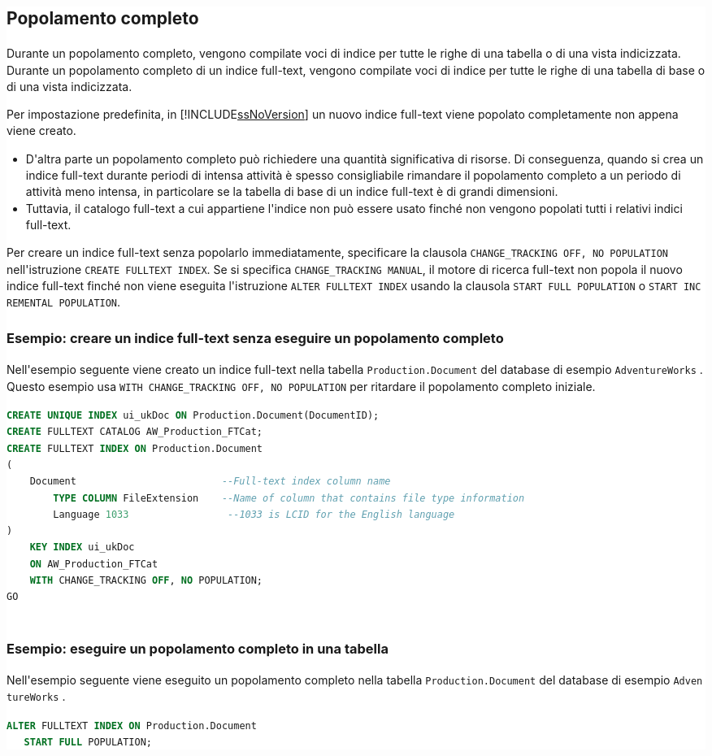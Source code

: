 ## <a name="full-population"></a>Popolamento completo  
 Durante un popolamento completo, vengono compilate voci di indice per tutte le righe di una tabella o di una vista indicizzata. Durante un popolamento completo di un indice full-text, vengono compilate voci di indice per tutte le righe di una tabella di base o di una vista indicizzata.  
  
Per impostazione predefinita, in [!INCLUDE[ssNoVersion](../../includes/ssnoversion-md.md)] un nuovo indice full-text viene popolato completamente non appena viene creato.
-   D'altra parte un popolamento completo può richiedere una quantità significativa di risorse. Di conseguenza, quando si crea un indice full-text durante periodi di intensa attività è spesso consigliabile rimandare il popolamento completo a un periodo di attività meno intensa, in particolare se la tabella di base di un indice full-text è di grandi dimensioni.
-   Tuttavia, il catalogo full-text a cui appartiene l'indice non può essere usato finché non vengono popolati tutti i relativi indici full-text.

Per creare un indice full-text senza popolarlo immediatamente, specificare la clausola `CHANGE_TRACKING OFF, NO POPULATION` nell'istruzione `CREATE FULLTEXT INDEX`. Se si specifica `CHANGE_TRACKING MANUAL`, il motore di ricerca full-text non popola il nuovo indice full-text finché non viene eseguita l'istruzione `ALTER FULLTEXT INDEX` usando la clausola `START FULL POPULATION` o `START INCREMENTAL POPULATION`. 

### <a name="example---create-a-full-text-index-without-running-a-full-population"></a>Esempio: creare un indice full-text senza eseguire un popolamento completo  
 Nell'esempio seguente viene creato un indice full-text nella tabella `Production.Document` del database di esempio `AdventureWorks` . Questo esempio usa `WITH CHANGE_TRACKING OFF, NO POPULATION` per ritardare il popolamento completo iniziale.  
  
```sql
CREATE UNIQUE INDEX ui_ukDoc ON Production.Document(DocumentID);  
CREATE FULLTEXT CATALOG AW_Production_FTCat;  
CREATE FULLTEXT INDEX ON Production.Document  
(  
    Document                         --Full-text index column name   
        TYPE COLUMN FileExtension    --Name of column that contains file type information  
        Language 1033                 --1033 is LCID for the English language  
)  
    KEY INDEX ui_ukDoc  
    ON AW_Production_FTCat  
    WITH CHANGE_TRACKING OFF, NO POPULATION;  
GO  
  
```  
  
### <a name="example---run-a-full-population-on-a-table"></a>Esempio: eseguire un popolamento completo in una tabella  
 Nell'esempio seguente viene eseguito un popolamento completo nella tabella `Production.Document` del database di esempio `AdventureWorks` .  
  
```sql
ALTER FULLTEXT INDEX ON Production.Document  
   START FULL POPULATION;  
```  
   